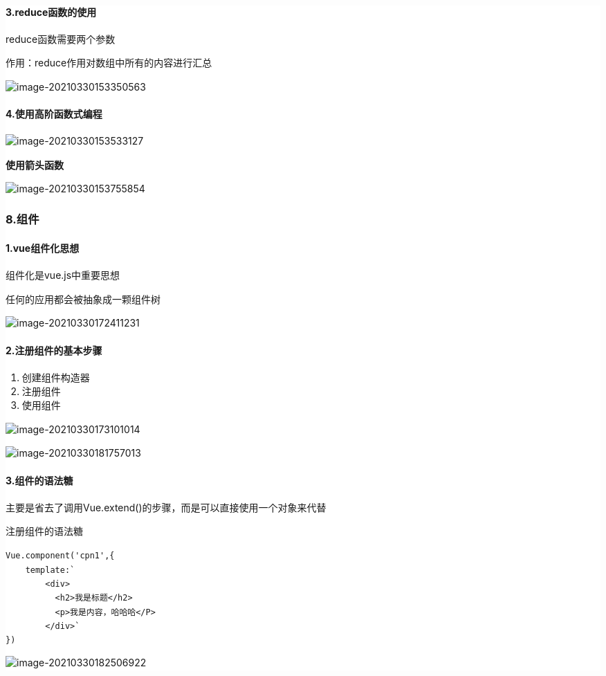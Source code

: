 #### 3.reduce函数的使用

reduce函数需要两个参数

作用：reduce作用对数组中所有的内容进行汇总

![image-20210330153350563](C:\Users\谢辉\AppData\Roaming\Typora\typora-user-images\image-20210330153350563.png)

#### 4.使用高阶函数式编程

![image-20210330153533127](C:\Users\谢辉\AppData\Roaming\Typora\typora-user-images\image-20210330153533127.png)

**使用箭头函数**

![image-20210330153755854](C:\Users\谢辉\AppData\Roaming\Typora\typora-user-images\image-20210330153755854.png)

### 8.组件

#### 1.vue组件化思想

组件化是vue.js中重要思想

任何的应用都会被抽象成一颗组件树

![image-20210330172411231](C:\Users\谢辉\AppData\Roaming\Typora\typora-user-images\image-20210330172411231.png)

#### 2.注册组件的基本步骤

1. 创建组件构造器
2. 注册组件
3. 使用组件

![image-20210330173101014](C:\Users\谢辉\AppData\Roaming\Typora\typora-user-images\image-20210330173101014.png)

![image-20210330181757013](C:\Users\谢辉\AppData\Roaming\Typora\typora-user-images\image-20210330181757013.png)

#### 3.组件的语法糖

主要是省去了调用Vue.extend()的步骤，而是可以直接使用一个对象来代替

注册组件的语法糖

```
Vue.component('cpn1',{
	template:`
        <div>
          <h2>我是标题</h2>
          <p>我是内容，哈哈哈</P>
        </div>`
})
```

![image-20210330182506922](C:\Users\谢辉\AppData\Roaming\Typora\typora-user-images\image-20210330182506922.png)
